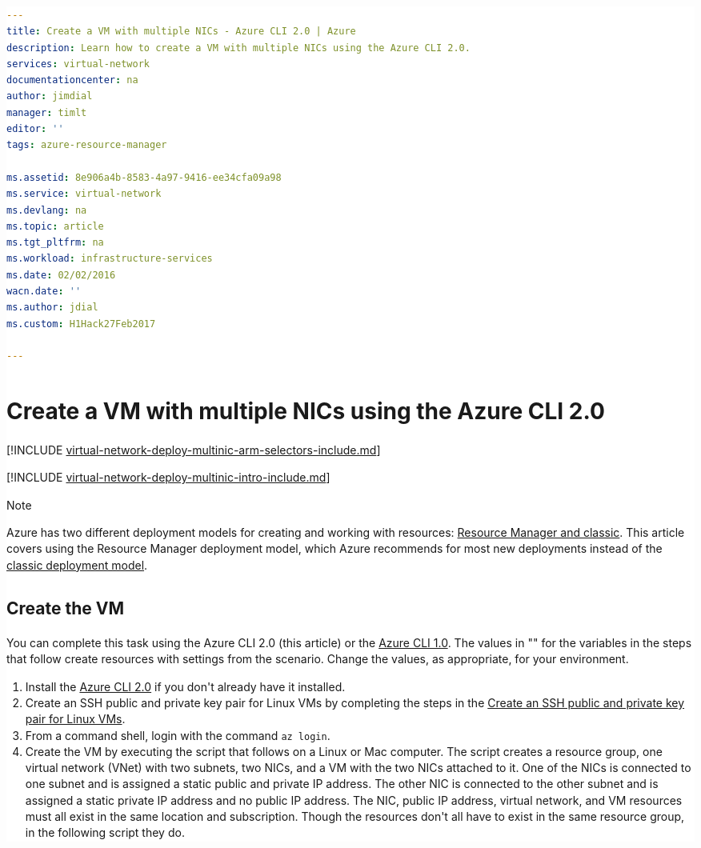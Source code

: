 ```yaml
---
title: Create a VM with multiple NICs - Azure CLI 2.0 | Azure
description: Learn how to create a VM with multiple NICs using the Azure CLI 2.0.
services: virtual-network
documentationcenter: na
author: jimdial
manager: timlt
editor: ''
tags: azure-resource-manager

ms.assetid: 8e906a4b-8583-4a97-9416-ee34cfa09a98
ms.service: virtual-network
ms.devlang: na
ms.topic: article
ms.tgt_pltfrm: na
ms.workload: infrastructure-services
ms.date: 02/02/2016
wacn.date: ''
ms.author: jdial
ms.custom: H1Hack27Feb2017

---
```

# Create a VM with multiple NICs using the Azure CLI 2.0

[!INCLUDE [virtual-network-deploy-multinic-arm-selectors-include.md](../../includes/virtual-network-deploy-multinic-arm-selectors-include.md)]

[!INCLUDE [virtual-network-deploy-multinic-intro-include.md](../../includes/virtual-network-deploy-multinic-intro-include.md)]

> [!NOTE]
> Azure has two different deployment models for creating and working with resources:  [Resource Manager and classic](../resource-manager-deployment-model.md).  This article covers using the Resource Manager deployment model, which Azure recommends for most new deployments instead of the [classic deployment model](virtual-network-deploy-multinic-classic-cli.md).
>

## <a name="create"></a>Create the VM

You can complete this task using the Azure CLI 2.0 (this article) or the [Azure CLI 1.0](virtual-network-deploy-multinic-cli-nodejs.md). The values in "" for the variables in the steps that follow create resources with settings from the scenario. Change the values, as appropriate, for your environment.

1. Install the [Azure CLI 2.0](https://docs.microsoft.com/cli/azure/install-az-cli2) if you don't already have it installed.
2. Create an SSH public and private key pair for Linux VMs by completing the steps in the [Create an SSH public and private key pair for Linux VMs](../virtual-machines/virtual-machines-linux-mac-create-ssh-keys.md?toc=%2fazure%2fvirtual-network%2ftoc.json).
3. From a command shell, login with the command `az login`.
4. Create the VM by executing the script that follows on a Linux or Mac computer. The script creates a resource group, one virtual network (VNet) with two subnets, two NICs, and a VM with the two NICs attached to it. One of the NICs is connected to one subnet and is assigned a static public and private IP address. The other NIC is connected to the other subnet and is assigned a static private IP address and no public IP address. The NIC, public IP address, virtual network, and VM resources must all exist in the same location and subscription. Though the resources don't all have to exist in the same resource group, in the following script they do.
